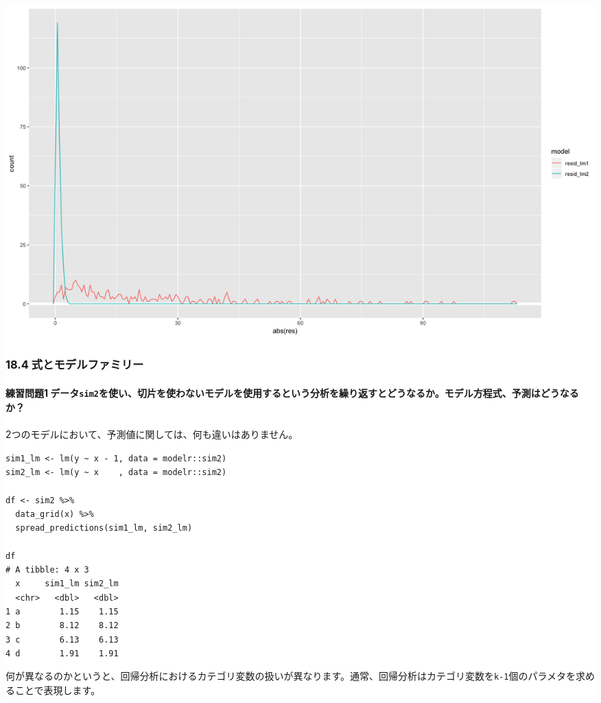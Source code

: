 ![](.gitbook/assets/modelr8.png)

### 18.4 式とモデルファミリー

#### 練習問題1 データ`sim2`を使い、切片を使わないモデルを使用するという分析を繰り返すとどうなるか。モデル方程式、予測はどうなるか？

2つのモデルにおいて、予測値に関しては、何も違いはありません。

```text
sim1_lm <- lm(y ~ x - 1, data = modelr::sim2)
sim2_lm <- lm(y ~ x    , data = modelr::sim2)

df <- sim2 %>%
  data_grid(x) %>%
  spread_predictions(sim1_lm, sim2_lm)

df
# A tibble: 4 x 3
  x     sim1_lm sim2_lm
  <chr>   <dbl>   <dbl>
1 a        1.15    1.15
2 b        8.12    8.12
3 c        6.13    6.13
4 d        1.91    1.91
```

何が異なるのかというと、回帰分析におけるカテゴリ変数の扱いが異なります。通常、回帰分析はカテゴリ変数を`k-1`個のパラメタを求めることで表現します。
